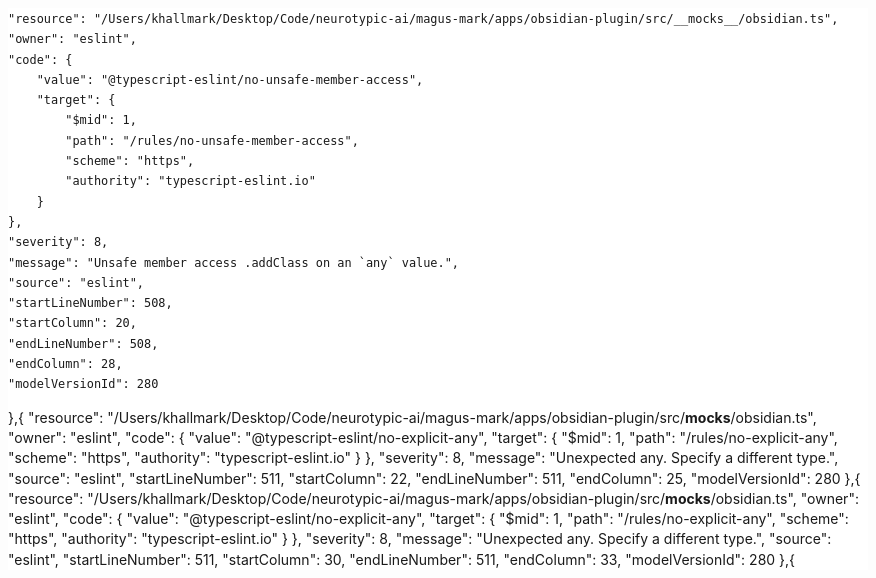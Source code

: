 	"resource": "/Users/khallmark/Desktop/Code/neurotypic-ai/magus-mark/apps/obsidian-plugin/src/__mocks__/obsidian.ts",
	"owner": "eslint",
	"code": {
		"value": "@typescript-eslint/no-unsafe-member-access",
		"target": {
			"$mid": 1,
			"path": "/rules/no-unsafe-member-access",
			"scheme": "https",
			"authority": "typescript-eslint.io"
		}
	},
	"severity": 8,
	"message": "Unsafe member access .addClass on an `any` value.",
	"source": "eslint",
	"startLineNumber": 508,
	"startColumn": 20,
	"endLineNumber": 508,
	"endColumn": 28,
	"modelVersionId": 280
},{
	"resource": "/Users/khallmark/Desktop/Code/neurotypic-ai/magus-mark/apps/obsidian-plugin/src/__mocks__/obsidian.ts",
	"owner": "eslint",
	"code": {
		"value": "@typescript-eslint/no-explicit-any",
		"target": {
			"$mid": 1,
			"path": "/rules/no-explicit-any",
			"scheme": "https",
			"authority": "typescript-eslint.io"
		}
	},
	"severity": 8,
	"message": "Unexpected any. Specify a different type.",
	"source": "eslint",
	"startLineNumber": 511,
	"startColumn": 22,
	"endLineNumber": 511,
	"endColumn": 25,
	"modelVersionId": 280
},{
	"resource": "/Users/khallmark/Desktop/Code/neurotypic-ai/magus-mark/apps/obsidian-plugin/src/__mocks__/obsidian.ts",
	"owner": "eslint",
	"code": {
		"value": "@typescript-eslint/no-explicit-any",
		"target": {
			"$mid": 1,
			"path": "/rules/no-explicit-any",
			"scheme": "https",
			"authority": "typescript-eslint.io"
		}
	},
	"severity": 8,
	"message": "Unexpected any. Specify a different type.",
	"source": "eslint",
	"startLineNumber": 511,
	"startColumn": 30,
	"endLineNumber": 511,
	"endColumn": 33,
	"modelVersionId": 280
},{